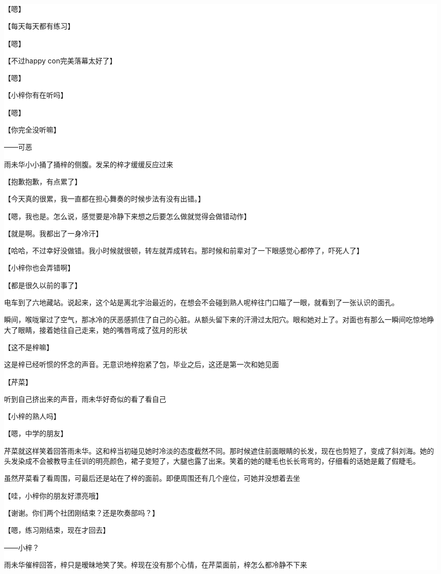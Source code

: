 【嗯】

【每天每天都有练习】

【嗯】

【不过happy con完美落幕太好了】

【嗯】

【小梓你有在听吗】

【嗯】

【你完全没听嘛】

——可恶

雨未华小小捅了捅梓的侧腹。发呆的梓才缓缓反应过来

【抱歉抱歉，有点累了】

【今天真的很累，我一直都在担心舞奏的时候步法有没有出错。】

【嗯，我也是。怎么说，感觉要是冷静下来想之后要怎么做就觉得会做错动作】

【就是啊。我都出了一身冷汗】

【哈哈，不过幸好没做错。我小时候就很顿，转左就弄成转右。那时候和前辈对了一下眼感觉心都停了，吓死人了】

【小梓你也会弄错啊】

【都是很久以前的事了】

电车到了六地藏站。说起来，这个站是离北宇治最近的，在想会不会碰到熟人呢梓往门口瞄了一眼，就看到了一张认识的面孔。

瞬间，喉咙窜过了空气，那冰冷的厌恶感抓住了自己的心脏。从额头留下来的汗滑过太阳穴。眼和她对上了。对面也有那么一瞬间吃惊地睁大了眼睛，接着她往自己走来，她的嘴唇弯成了弦月的形状

【这不是梓嘛】

这是梓已经听惯的怀念的声音。无意识地梓抱紧了包，毕业之后，这还是第一次和她见面

【芹菜】

听到自己挤出来的声音，雨未华好奇似的看了看自己

【小梓的熟人吗】

【嗯，中学的朋友】

芹菜就这样笑着回答雨未华。这和梓当初碰见她时冷淡的态度截然不同。那时候遮住前面眼睛的长发，现在也剪短了，变成了斜刘海。她的头发染成不会被教导主任训的明亮颜色，裙子变短了，大腿也露了出来。笑着的她的睫毛也长长弯弯的，仔细看的话她是戴了假睫毛。

虽然芹菜看了看周围，可最后还是站在了梓的面前。即便周围还有几个座位，可她并没想着去坐

【哇，小梓你的朋友好漂亮哦】

【谢谢。你们两个社团刚结束？还是吹奏部吗？】

【嗯，练习刚结束，现在才回去】

——小梓？

雨未华催梓回答，梓只是暧昧地笑了笑。梓现在没有那个心情，在芹菜面前，梓怎么都冷静不下来
